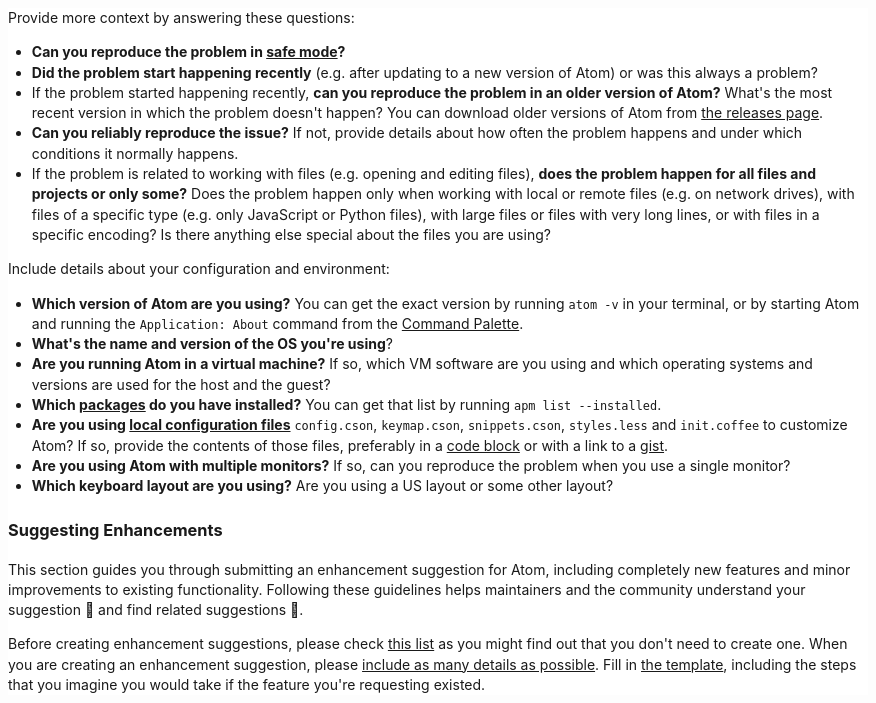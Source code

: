 Provide more context by answering these questions:

- **Can you reproduce the problem in
  [safe mode](https://flight-manual.atom.io/hacking-atom/sections/debugging/#diagnose-runtime-performance-problems-with-the-dev-tools-cpu-profiler)?**
- **Did the problem start happening recently** (e.g. after updating to a new
  version of Atom) or was this always a problem?
- If the problem started happening recently, **can you reproduce the problem in
  an older version of Atom?** What's the most recent version in which the
  problem doesn't happen? You can download older versions of Atom from
  [the releases page](https://github.com/atom/atom/releases).
- **Can you reliably reproduce the issue?** If not, provide details about how
  often the problem happens and under which conditions it normally happens.
- If the problem is related to working with files (e.g. opening and editing
  files), **does the problem happen for all files and projects or only some?**
  Does the problem happen only when working with local or remote files (e.g. on
  network drives), with files of a specific type (e.g. only JavaScript or Python
  files), with large files or files with very long lines, or with files in a
  specific encoding? Is there anything else special about the files you are
  using?

Include details about your configuration and environment:

- **Which version of Atom are you using?** You can get the exact version by
  running `atom -v` in your terminal, or by starting Atom and running the
  `Application: About` command from the
  [Command Palette](https://github.com/atom/command-palette).
- **What's the name and version of the OS you're using**?
- **Are you running Atom in a virtual machine?** If so, which VM software are
  you using and which operating systems and versions are used for the host and
  the guest?
- **Which [packages](#atom-and-packages) do you have installed?** You can get
  that list by running `apm list --installed`.
- **Are you using
  [local configuration files](https://flight-manual.atom.io/using-atom/sections/basic-customization/)**
  `config.cson`, `keymap.cson`, `snippets.cson`, `styles.less` and `init.coffee`
  to customize Atom? If so, provide the contents of those files, preferably in a
  [code block](https://help.github.com/articles/markdown-basics/#multiple-lines)
  or with a link to a [gist](https://gist.github.com/).
- **Are you using Atom with multiple monitors?** If so, can you reproduce the
  problem when you use a single monitor?
- **Which keyboard layout are you using?** Are you using a US layout or some
  other layout?

### Suggesting Enhancements

This section guides you through submitting an enhancement suggestion for Atom,
including completely new features and minor improvements to existing
functionality. Following these guidelines helps maintainers and the community
understand your suggestion :pencil: and find related suggestions :mag_right:.

Before creating enhancement suggestions, please check
[this list](#before-submitting-an-enhancement-suggestion) as you might find out
that you don't need to create one. When you are creating an enhancement
suggestion, please
[include as many details as possible](#how-do-i-submit-a-good-enhancement-suggestion).
Fill in
[the template](https://github.com/atom/.github/blob/master/.github/ISSUE_TEMPLATE/feature_request.md),
including the steps that you imagine you would take if the feature you're
requesting existed.
